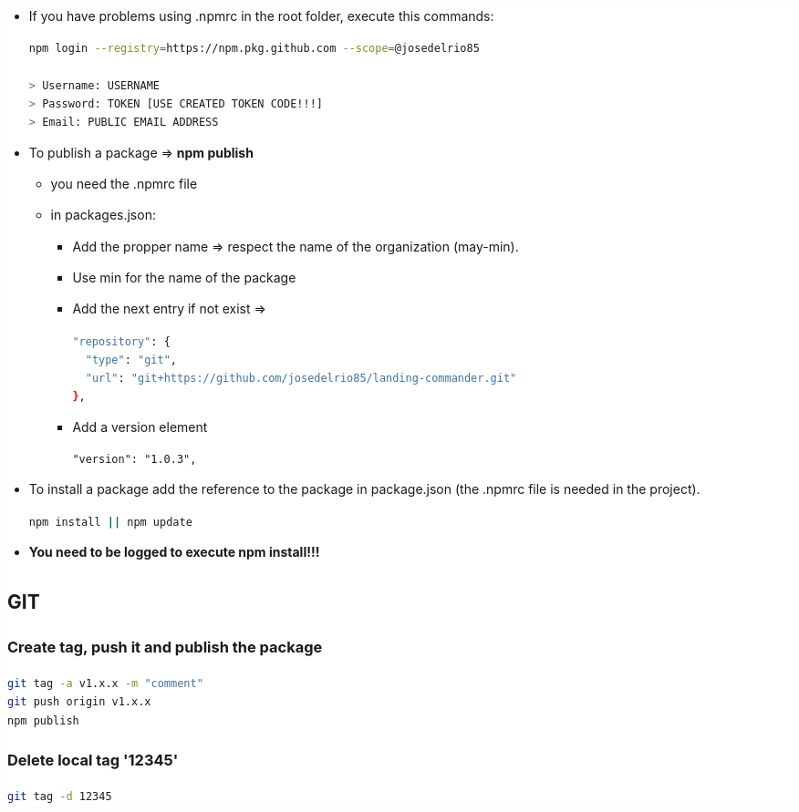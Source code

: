 * If you have problems using .npmrc in the root folder, execute this commands:

  ```bash
  npm login --registry=https://npm.pkg.github.com --scope=@josedelrio85

  > Username: USERNAME
  > Password: TOKEN [USE CREATED TOKEN CODE!!!]
  > Email: PUBLIC EMAIL ADDRESS
  ```

* To publish a package => **npm publish**

  * you need the .npmrc file
  
  * in packages.json:

      * Add the propper name => respect the name of the organization (may-min).
      * Use min for the name of the package
      * Add the next entry if not exist => 
        
        ```bash
        "repository": {
          "type": "git",
          "url": "git+https://github.com/josedelrio85/landing-commander.git"
        },
        ```

      * Add a version element
        ```
        "version": "1.0.3",
        ```

* To install a package add the reference to the package in package.json (the .npmrc file is needed in the project).

  ```bash
  npm install || npm update
  ```

* **You need to be logged to execute npm install!!!**

## GIT

### Create tag, push it and publish the package

```bash
git tag -a v1.x.x -m "comment"
git push origin v1.x.x
npm publish
```


### Delete local tag '12345'
```bash
git tag -d 12345
```
